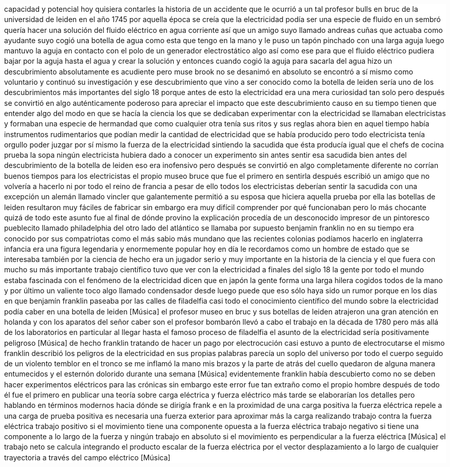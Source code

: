  capacidad y potencial hoy quisiera contarles la historia de un accidente que le ocurrió a un tal profesor bulls en bruc de la universidad de leiden en el año 1745 por aquella época se creía que la electricidad podía ser una especie de fluido en un sembró quería hacer una solución del fluido eléctrico en agua corriente así que un amigo suyo llamado andreas cuñas que actuaba como ayudante suyo cogió una botella de agua como esta que tengo en la mano y le puso un tapón pinchado con una larga aguja luego mantuvo la aguja en contacto con el polo de un generador electrostático algo así como ese para que el fluido eléctrico pudiera bajar por la aguja hasta el agua y crear la solución y entonces cuando cogió la aguja para sacarla del agua hizo un descubrimiento absolutamente es acudiente pero muse brook no se desanimó en absoluto se encontró a sí mismo como voluntario y continuó su investigación y ese descubrimiento que vino a ser conocido como la botella de leiden sería uno de los descubrimientos más importantes del siglo 18 porque antes de esto la electricidad era una mera curiosidad tan solo pero después se convirtió en algo auténticamente poderoso para apreciar el impacto que este descubrimiento causo en su tiempo tienen que entender algo del modo en que se hacía la ciencia los que se dedicaban experimentar con la electricidad se llamaban electricistas y formaban una especie de hermandad que como cualquier otra tenía sus ritos y sus reglas ahora bien en aquel tiempo había instrumentos rudimentarios que podían medir la cantidad de electricidad que se había producido pero todo electricista tenía orgullo poder juzgar por sí mismo la fuerza de la electricidad sintiendo la sacudida que ésta producía igual que el chefs de cocina prueba la sopa ningún electricista hubiera dado a conocer un experimento sin antes sentir esa sacudida bien antes del descubrimiento de la botella de leiden eso era inofensivo pero después se convirtió en algo completamente diferente no corrían buenos tiempos para los electricistas el propio museo bruce que fue el primero en sentirla después escribió un amigo que no volvería a hacerlo ni por todo el reino de francia a pesar de ello todos los electricistas deberían sentir la sacudida con una excepción un alemán llamado vincler que galantemente permitió a su esposa que hiciera aquella prueba por ella las botellas de leiden resultaron muy fáciles de fabricar sin embargo era muy difícil comprender por qué funcionaban pero lo más chocante quizá de todo este asunto fue al final de dónde provino la explicación procedía de un desconocido impresor de un pintoresco pueblecito llamado philadelphia del otro lado del atlántico se llamaba por supuesto benjamin franklin no en su tiempo era conocido por sus compatriotas como el más sabio más mundano que las recientes colonias podíamos hacerlo en inglaterra infancia era una figura legendaria y enormemente popular hoy en día le recordamos como un hombre de estado que se interesaba también por la ciencia de hecho era un jugador serio y muy importante en la historia de la ciencia y el que fuera con mucho su más importante trabajo científico tuvo que ver con la electricidad a finales del siglo 18 la gente por todo el mundo estaba fascinada con el fenómeno de la electricidad dicen que en japón la gente forma una larga hilera cogidos todos de la mano y por último un valiente toco algo llamado condensador desde luego puede que eso sólo haya sido un rumor porque en los días en que benjamín franklin paseaba por las calles de filadelfia casi todo el conocimiento científico del mundo sobre la electricidad podía caber en una botella de leiden 
 [Música]
 el profesor museo en bruc y sus botellas de leiden atrajeron una gran atención en holanda y con los aparatos del señor caber son el profesor bombarón llevó a cabo el trabajo en la década de 1780 pero más allá de los laboratorios en particular al llegar hasta el famoso proceso de filadelfia el asunto de la electricidad sería positivamente peligroso 
 [Música]
 de hecho franklin tratando de hacer un pago por electrocución casi estuvo a punto de electrocutarse el mismo franklin describió los peligros de la electricidad en sus propias palabras parecía un soplo del universo por todo el cuerpo seguido de un violento temblor en el tronco se me inflamó la mano mis brazos y la parte de atrás del cuello quedaron de alguna manera entumecidos y el esternón dolorido durante una semana 
 [Música]
 evidentemente franklin había descubierto como no se deben hacer experimentos eléctricos para las crónicas sin embargo este error fue tan extraño como el propio hombre después de todo él fue el primero en publicar una teoría sobre carga eléctrica y fuerza eléctrico más tarde se elaborarían los detalles pero hablando en términos modernos hacia dónde se dirigía frank e en la proximidad de una carga positiva la fuerza eléctrica repele a una carga de prueba positiva es necesaria una fuerza exterior para aproximar más la carga realizando trabajo contra la fuerza eléctrica trabajo positivo si el movimiento tiene una componente opuesta a la fuerza eléctrica trabajo negativo si tiene una componente a lo largo de la fuerza y ningún trabajo en absoluto si el movimiento es perpendicular a la fuerza eléctrica 
 [Música]
 el trabajo neto se calcula integrando el producto escalar de la fuerza eléctrica por el vector desplazamiento a lo largo de cualquier trayectoria a través del campo eléctrico 
 [Música]